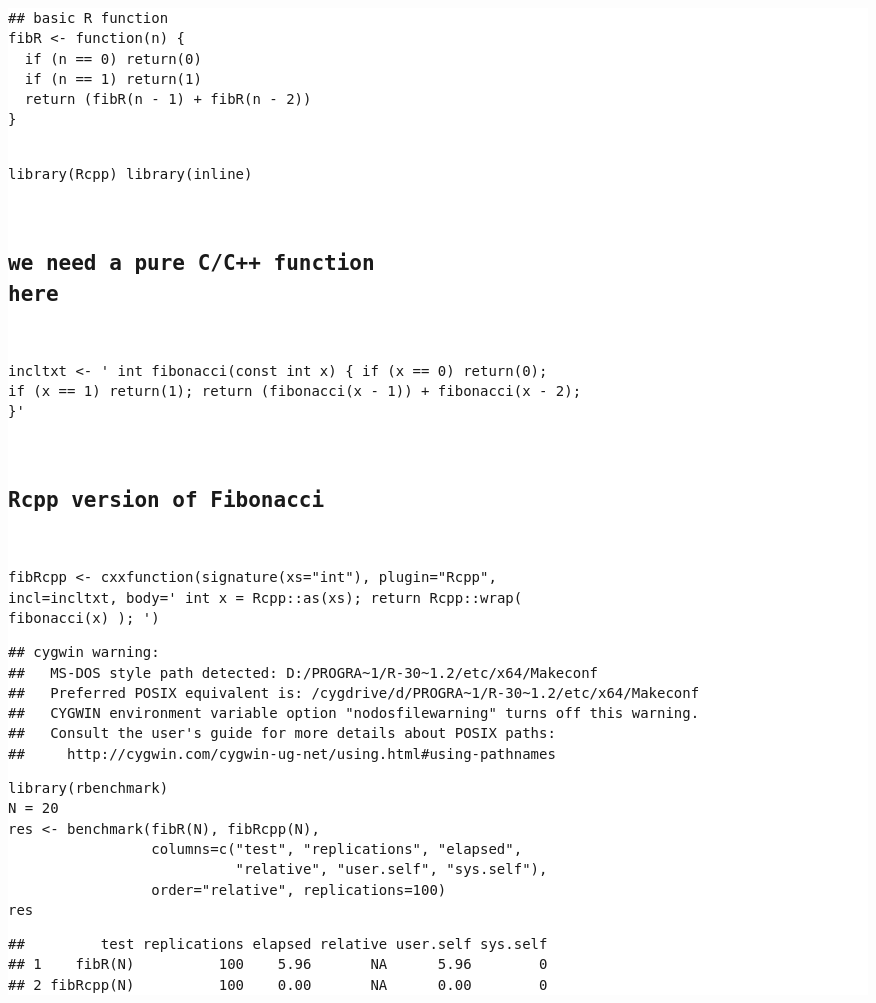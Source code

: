 <div class="chunk" id="Rcpp_benchmark"><div class="rcode"><div class="source"><pre class="knitr r">## basic R function
fibR <- function(n) {
  if (n == 0) return(0)
  if (n == 1) return(1)
  return (fibR(n - 1) + fibR(n - 2))
}

library(Rcpp)
library(inline)
## we need a pure C/C++ function here
incltxt <- '
int fibonacci(const int x) {
  if (x == 0) return(0);
  if (x == 1) return(1);
  return (fibonacci(x - 1)) + fibonacci(x - 2);
}'
## Rcpp version of Fibonacci
fibRcpp <- cxxfunction(signature(xs="int"),
                       plugin="Rcpp",
                       incl=incltxt, body='
                       int x = Rcpp::as<int>(xs);
                       return Rcpp::wrap( fibonacci(x) );
                       ')
</pre></div>
<div class="output"><pre class="knitr r">## cygwin warning:
##   MS-DOS style path detected: D:/PROGRA~1/R-30~1.2/etc/x64/Makeconf
##   Preferred POSIX equivalent is: /cygdrive/d/PROGRA~1/R-30~1.2/etc/x64/Makeconf
##   CYGWIN environment variable option "nodosfilewarning" turns off this warning.
##   Consult the user's guide for more details about POSIX paths:
##     http://cygwin.com/cygwin-ug-net/using.html#using-pathnames
</pre></div>
<div class="source"><pre class="knitr r">
library(rbenchmark)
N = 20
res <- benchmark(fibR(N), fibRcpp(N),
                 columns=c("test", "replications", "elapsed",
                           "relative", "user.self", "sys.self"),
                 order="relative", replications=100)
res
</pre></div>
<div class="output"><pre class="knitr r">##         test replications elapsed relative user.self sys.self
## 1    fibR(N)          100    5.96       NA      5.96        0
## 2 fibRcpp(N)          100    0.00       NA      0.00        0
</pre></div>
</div></div>